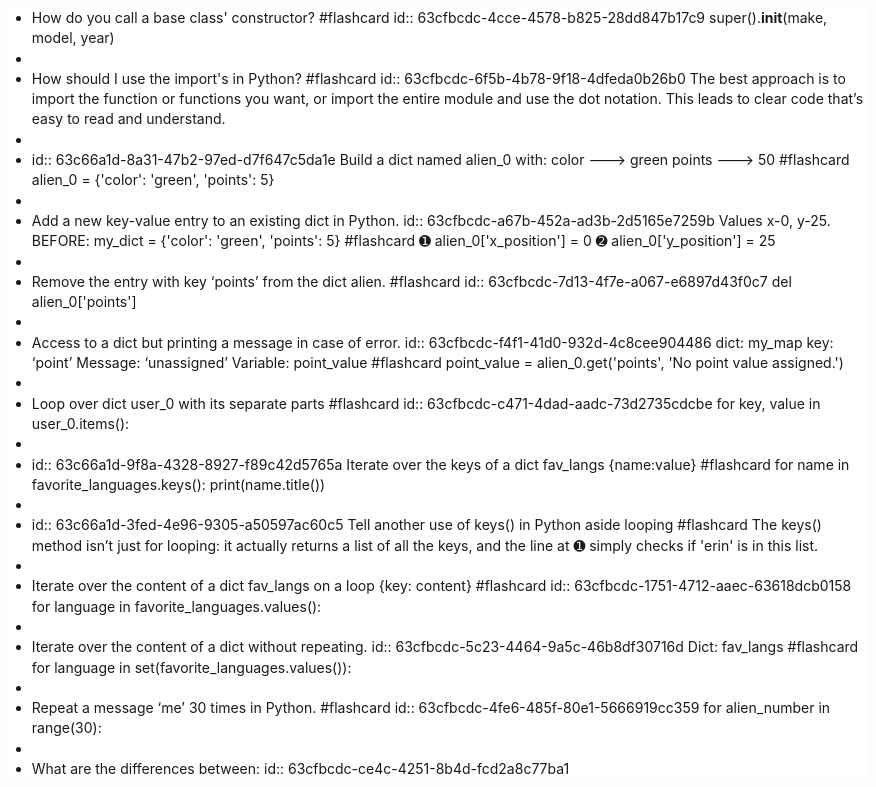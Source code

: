 - How do you call a base class' constructor? #flashcard 
  id:: 63cfbcdc-4cce-4578-b825-28dd847b17c9
    super().__init__(make, model, year)
-
- How should I use the import's in Python? #flashcard 
  id:: 63cfbcdc-6f5b-4b78-9f18-4dfeda0b26b0
    The best approach is to import the function or functions you want, or import the entire module and use the dot notation. This leads to clear code that’s easy to read and understand.
-
- id:: 63c66a1d-8a31-47b2-97ed-d7f647c5da1e
   Build a dict named alien_0 with:
   color ---> green
   points ---> 50 #flashcard 
    alien_0 = {'color': 'green', 'points': 5}
-
- Add a new key-value entry to an existing dict in Python.
  id:: 63cfbcdc-a67b-452a-ad3b-2d5165e7259b
   Values x-0, y-25.
   BEFORE:
   my_dict = {'color': 'green', 'points': 5} #flashcard 
    ➊ alien_0['x_position'] = 0
     ➋ alien_0['y_position'] = 25
-
- Remove the entry with key ‘points’ from the dict alien. #flashcard 
  id:: 63cfbcdc-7d13-4f7e-a067-e6897d43f0c7
    del alien_0['points']
-
- Access to a dict but printing a message in case of error.
  id:: 63cfbcdc-f4f1-41d0-932d-4c8cee904486
   dict: my_map
   key: ‘point’
   Message: ‘unassigned’
   Variable: point_value #flashcard 
    point_value = alien_0.get('points', 'No point value assigned.')
-
- Loop over dict user_0 with its separate parts #flashcard 
  id:: 63cfbcdc-c471-4dad-aadc-73d2735cdcbe
    for key, value in user_0.items():
-
- id:: 63c66a1d-9f8a-4328-8927-f89c42d5765a
   Iterate over the keys of a dict fav_langs {name:value} #flashcard 
    for name in favorite_languages.keys():
     print(name.title())
-
- id:: 63c66a1d-3fed-4e96-9305-a50597ac60c5
   Tell another use of keys() in Python aside looping #flashcard 
    The keys() method isn’t just for looping: it actually returns a list of all the keys, and the line at ➊ simply checks if 'erin' is in this list.
-
- Iterate over the content of a dict fav_langs on a loop {key: content} #flashcard 
  id:: 63cfbcdc-1751-4712-aaec-63618dcb0158
    for language in favorite_languages.values():
-
- Iterate over the content of a dict without repeating.
  id:: 63cfbcdc-5c23-4464-9a5c-46b8df30716d
   Dict: fav_langs #flashcard 
    for language in set(favorite_languages.values()):
-
- Repeat a message ‘me’ 30 times in Python. #flashcard 
  id:: 63cfbcdc-4fe6-485f-80e1-5666919cc359
    for alien_number in range(30):
-
- What are the differences between:
  id:: 63cfbcdc-ce4c-4251-8b4d-fcd2a8c77ba1